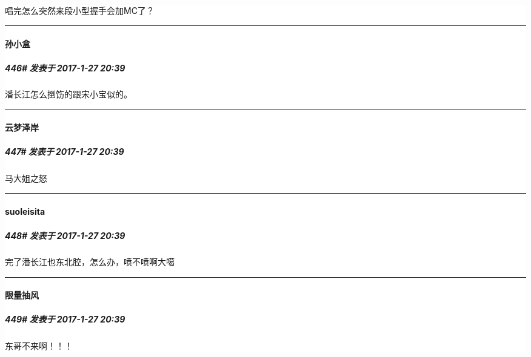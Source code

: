 

唱完怎么突然来段小型握手会加MC了？







-----

####  孙小盒  
##### 446#       发表于 2017-1-27 20:39




潘长江怎么捯饬的跟宋小宝似的。







-----

####  云梦泽岸  
##### 447#       发表于 2017-1-27 20:39




马大姐之怒







-----

####  suoleisita  
##### 448#       发表于 2017-1-27 20:39




完了潘长江也东北腔，怎么办，喷不喷啊大噶







-----

####  限量抽风  
##### 449#       发表于 2017-1-27 20:39




东哥不来啊！！！





